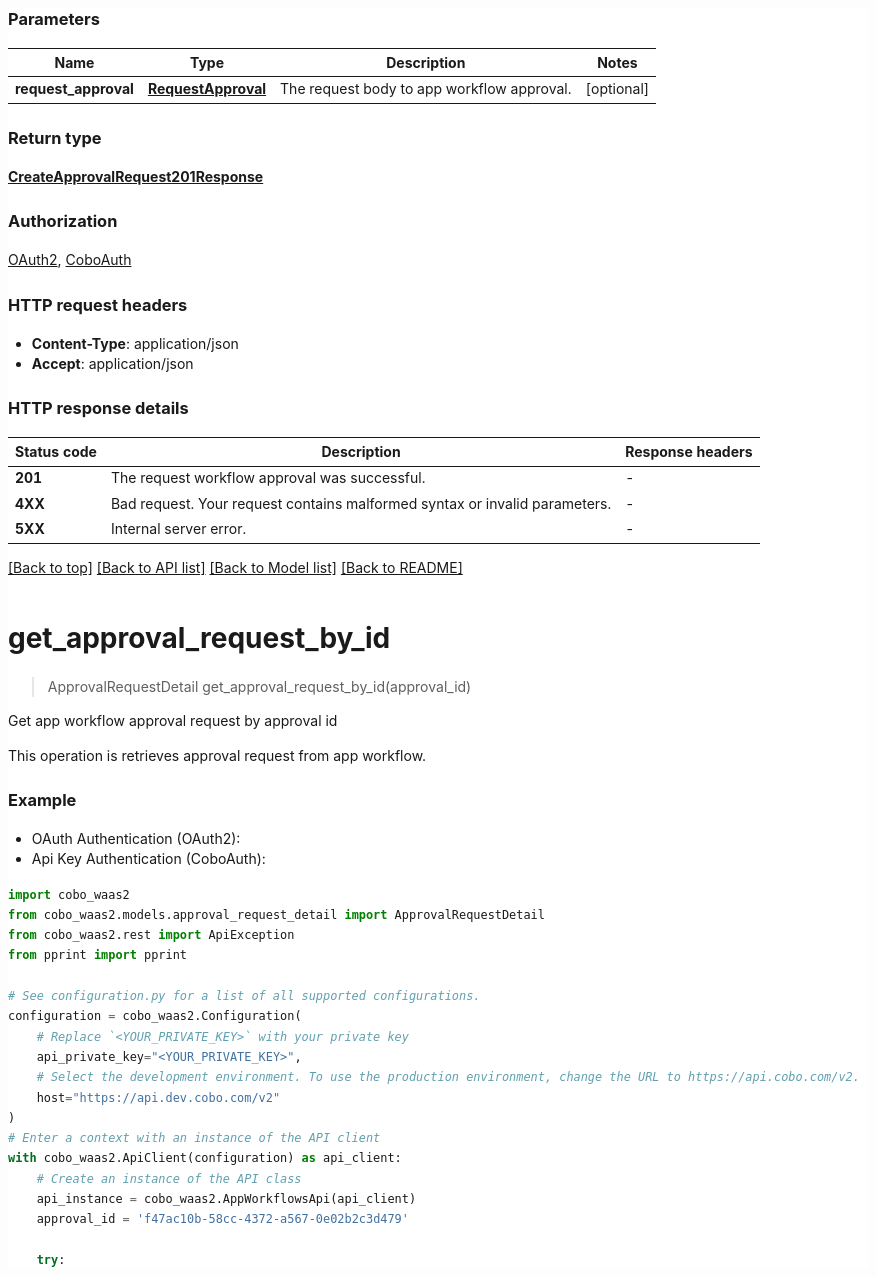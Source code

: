 

### Parameters


Name | Type | Description  | Notes
------------- | ------------- | ------------- | -------------
 **request_approval** | [**RequestApproval**](RequestApproval.md)| The request body to app workflow approval. | [optional] 

### Return type

[**CreateApprovalRequest201Response**](CreateApprovalRequest201Response.md)

### Authorization

[OAuth2](../README.md#OAuth2), [CoboAuth](../README.md#CoboAuth)

### HTTP request headers

 - **Content-Type**: application/json
 - **Accept**: application/json

### HTTP response details

| Status code | Description | Response headers |
|-------------|-------------|------------------|
**201** | The request workflow approval was successful. |  -  |
**4XX** | Bad request. Your request contains malformed syntax or invalid parameters. |  -  |
**5XX** | Internal server error. |  -  |

[[Back to top]](#) [[Back to API list]](../README.md#documentation-for-api-endpoints) [[Back to Model list]](../README.md#documentation-for-models) [[Back to README]](../README.md)

# **get_approval_request_by_id**
> ApprovalRequestDetail get_approval_request_by_id(approval_id)

Get app workflow approval request by approval id

This operation is retrieves approval request from app workflow. 

### Example

* OAuth Authentication (OAuth2):
* Api Key Authentication (CoboAuth):

```python
import cobo_waas2
from cobo_waas2.models.approval_request_detail import ApprovalRequestDetail
from cobo_waas2.rest import ApiException
from pprint import pprint

# See configuration.py for a list of all supported configurations.
configuration = cobo_waas2.Configuration(
    # Replace `<YOUR_PRIVATE_KEY>` with your private key
    api_private_key="<YOUR_PRIVATE_KEY>",
    # Select the development environment. To use the production environment, change the URL to https://api.cobo.com/v2.
    host="https://api.dev.cobo.com/v2"
)
# Enter a context with an instance of the API client
with cobo_waas2.ApiClient(configuration) as api_client:
    # Create an instance of the API class
    api_instance = cobo_waas2.AppWorkflowsApi(api_client)
    approval_id = 'f47ac10b-58cc-4372-a567-0e02b2c3d479'

    try:
```